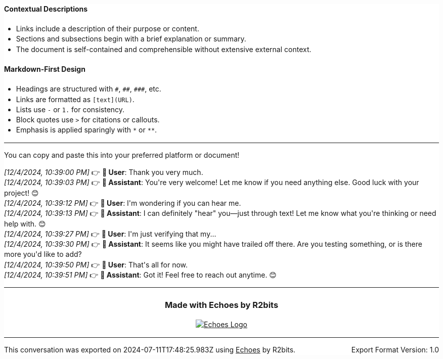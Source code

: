 #### Contextual Descriptions
- Links include a description of their purpose or content.  
- Sections and subsections begin with a brief explanation or summary.  
- The document is self-contained and comprehensible without extensive external context.  

#### Markdown-First Design
- Headings are structured with `#`, `##`, `###`, etc.  
- Links are formatted as `[text](URL)`.  
- Lists use `-` or `1.` for consistency.  
- Block quotes use `>` for citations or callouts.  
- Emphasis is applied sparingly with `*` or `**`.  

--- 

You can copy and paste this into your preferred platform or document!<br>

<i>[12/4/2024, 10:39:00 PM]</i> 👉 <b>👤 User</b>: Thank you very much.<br>
<i>[12/4/2024, 10:39:03 PM]</i> 👉 <b>🤖 Assistant</b>: You're very welcome! Let me know if you need anything else. Good luck with your project! 😊<br>
<i>[12/4/2024, 10:39:12 PM]</i> 👉 <b>👤 User</b>: I'm wondering if you can hear me.<br>
<i>[12/4/2024, 10:39:13 PM]</i> 👉 <b>🤖 Assistant</b>: I can definitely "hear" you—just through text! Let me know what you're thinking or need help with. 😊<br>
<i>[12/4/2024, 10:39:27 PM]</i> 👉 <b>👤 User</b>: I'm just verifying that my...<br>
<i>[12/4/2024, 10:39:30 PM]</i> 👉 <b>🤖 Assistant</b>: It seems like you might have trailed off there. Are you testing something, or is there more you'd like to add?<br>
<i>[12/4/2024, 10:39:50 PM]</i> 👉 <b>👤 User</b>: That's all for now. <br>
<i>[12/4/2024, 10:39:51 PM]</i> 👉 <b>🤖 Assistant</b>: Got it! Feel free to reach out anytime. 😊<br>

---

<div align="center">

### Made with Echoes by R2bits

<a href="https://echoes.r2bits.com">
  <img src="https://images.squarespace-cdn.com/content/v1/6493af4741c13939d335f0b8/18b27467-2da2-43b7-8d44-234bccf4f462/MINI_ECHOES_LOGO_NORMAL_WHITE_TEXT_SMALL-05-14+%281%29.png?format=300w" alt="Echoes Logo" width="200"/>
</a>

</div>

---

<div style="display: flex; justify-content: space-between;">
  <span>This conversation was exported on 2024-07-11T17:48:25.983Z using <a href="https://echoes.r2bits.com">Echoes</a> by R2bits.</span>
  <span>Export Format Version: 1.0</span>
</div>
